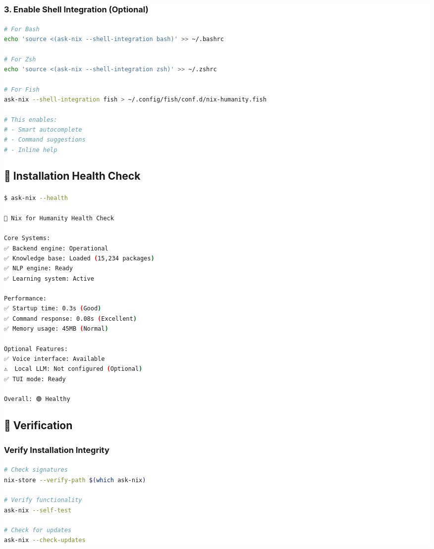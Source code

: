 ### 3. Enable Shell Integration (Optional)
```bash
# For Bash
echo 'source <(ask-nix --shell-integration bash)' >> ~/.bashrc

# For Zsh  
echo 'source <(ask-nix --shell-integration zsh)' >> ~/.zshrc

# For Fish
ask-nix --shell-integration fish > ~/.config/fish/conf.d/nix-humanity.fish

# This enables:
# - Smart autocomplete
# - Command suggestions
# - Inline help
```

## 🏥 Installation Health Check

```bash
$ ask-nix --health

🏥 Nix for Humanity Health Check

Core Systems:
✅ Backend engine: Operational
✅ Knowledge base: Loaded (15,234 packages)
✅ NLP engine: Ready
✅ Learning system: Active

Performance:
✅ Startup time: 0.3s (Good)
✅ Command response: 0.08s (Excellent)
✅ Memory usage: 45MB (Normal)

Optional Features:
✅ Voice interface: Available
⚠️  Local LLM: Not configured (Optional)
✅ TUI mode: Ready

Overall: 🟢 Healthy
```

## 🔐 Verification

### Verify Installation Integrity
```bash
# Check signatures
nix-store --verify-path $(which ask-nix)

# Verify functionality
ask-nix --self-test

# Check for updates
ask-nix --check-updates
```
